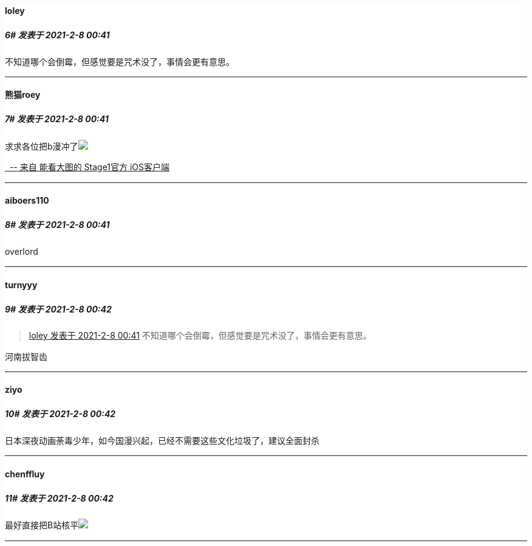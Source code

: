 ####  loley  
##### 6#       发表于 2021-2-8 00:41


不知道哪个会倒霉，但感觉要是咒术没了，事情会更有意思。


-----

####  熊猫roey  
##### 7#       发表于 2021-2-8 00:41


求求各位把b漫冲了<img src="https://static.saraba1st.com/image/smiley/face2017/066.png" referrerpolicy="no-referrer">

[  -- 来自 能看大图的 Stage1官方 iOS客户端](https://itunes.apple.com/fi/app/saraba1st/id1221237470?mt=8)


-----

####  aiboers110  
##### 8#       发表于 2021-2-8 00:41


overlord


-----

####  turnyyy  
##### 9#       发表于 2021-2-8 00:42


<blockquote><a href="httphttps://bbs.saraba1st.com/2b/forum.php?mod=redirect&amp;goto=findpost&amp;pid=50271773&amp;ptid=1986842" target="_blank">loley 发表于 2021-2-8 00:41</a>
不知道哪个会倒霉，但感觉要是咒术没了，事情会更有意思。</blockquote>
河南拔智齿


-----

####  ziyo  
##### 10#       发表于 2021-2-8 00:42


日本深夜动画荼毒少年，如今国漫兴起，已经不需要这些文化垃圾了，建议全面封杀


-----

####  chenffluy  
##### 11#       发表于 2021-2-8 00:42


最好直接把B站核平<img src="https://static.saraba1st.com/image/smiley/face2017/067.png" referrerpolicy="no-referrer">


-----
